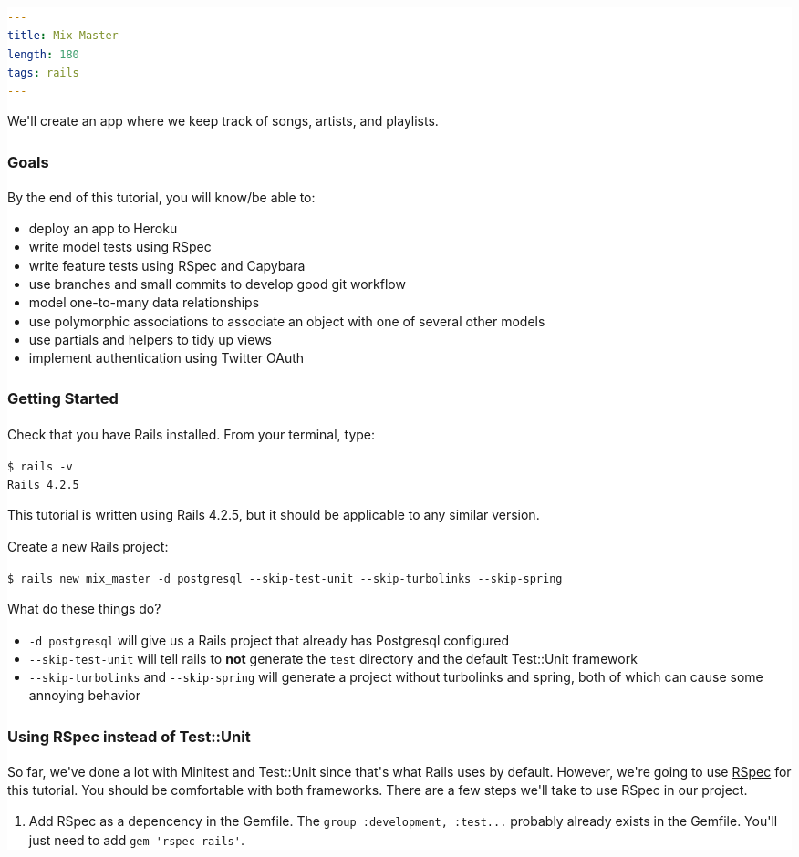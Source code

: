 ```yaml
---
title: Mix Master
length: 180
tags: rails
---
```


We'll create an app where we keep track of songs, artists, and playlists.

### Goals

By the end of this tutorial, you will know/be able to:

* deploy an app to Heroku
* write model tests using RSpec
* write feature tests using RSpec and Capybara
* use branches and small commits to develop good git workflow
* model one-to-many data relationships
* use polymorphic associations to associate an object with one of several other models
* use partials and helpers to tidy up views
* implement authentication using Twitter OAuth

### Getting Started

Check that you have Rails installed. From your terminal, type:

```
$ rails -v
Rails 4.2.5
```

This tutorial is written using Rails 4.2.5, but it should be applicable to any similar version.

Create a new Rails project:

```
$ rails new mix_master -d postgresql --skip-test-unit --skip-turbolinks --skip-spring
```

What do these things do?

* `-d postgresql` will give us a Rails project that already has Postgresql configured
* `--skip-test-unit` will tell rails to **not** generate the `test` directory and the default Test::Unit framework
* `--skip-turbolinks` and `--skip-spring` will generate a project without turbolinks and spring, both of which can cause some annoying behavior

### Using RSpec instead of Test::Unit

So far, we've done a lot with Minitest and Test::Unit since that's what Rails uses by default. However, we're going to use [RSpec](https://github.com/rspec/rspec-rails) for this tutorial. You should be comfortable with both frameworks. There are a few steps we'll take to use RSpec in our project.

1) Add RSpec as a depencency in the Gemfile. The `group :development, :test...` probably already exists in the Gemfile. You'll just need to add `gem 'rspec-rails'`.
